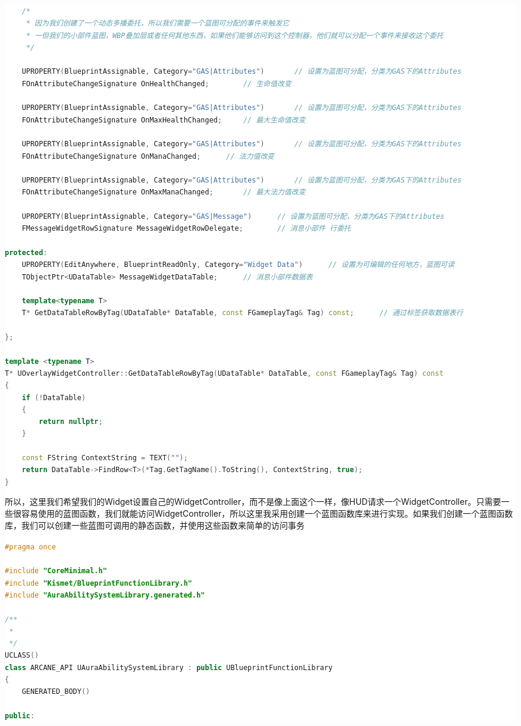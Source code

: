 ```c++
	/*
	 * 因为我们创建了一个动态多播委托，所以我们需要一个蓝图可分配的事件来触发它
	 * 一但我们的小部件蓝图，WBP叠加层或者任何其他东西，如果他们能够访问到这个控制器，他们就可以分配一个事件来接收这个委托
	 */

	UPROPERTY(BlueprintAssignable, Category="GAS|Attributes")		// 设置为蓝图可分配，分类为GAS下的Attributes
	FOnAttributeChangeSignature OnHealthChanged;		// 生命值改变

	UPROPERTY(BlueprintAssignable, Category="GAS|Attributes")		// 设置为蓝图可分配，分类为GAS下的Attributes
	FOnAttributeChangeSignature OnMaxHealthChanged;		// 最大生命值改变

	UPROPERTY(BlueprintAssignable, Category="GAS|Attributes")		// 设置为蓝图可分配，分类为GAS下的Attributes
	FOnAttributeChangeSignature OnManaChanged;		// 法力值改变

	UPROPERTY(BlueprintAssignable, Category="GAS|Attributes")		// 设置为蓝图可分配，分类为GAS下的Attributes
	FOnAttributeChangeSignature OnMaxManaChanged;		// 最大法力值改变

	UPROPERTY(BlueprintAssignable, Category="GAS|Message")		// 设置为蓝图可分配，分类为GAS下的Attributes
	FMessageWidgetRowSignature MessageWidgetRowDelegate;		// 消息小部件 行委托

protected:
	UPROPERTY(EditAnywhere, BlueprintReadOnly, Category="Widget Data")		// 设置为可编辑的任何地方，蓝图可读
	TObjectPtr<UDataTable> MessageWidgetDataTable;		// 消息小部件数据表

	template<typename T>
	T* GetDataTableRowByTag(UDataTable* DataTable, const FGameplayTag& Tag) const;		// 通过标签获取数据表行

};

template <typename T>
T* UOverlayWidgetController::GetDataTableRowByTag(UDataTable* DataTable, const FGameplayTag& Tag) const
{
	if (!DataTable)
	{
		return nullptr;
	}

	const FString ContextString = TEXT("");
	return DataTable->FindRow<T>(*Tag.GetTagName().ToString(), ContextString, true);
}

```

所以，这里我们希望我们的Widget设置自己的WidgetController，而不是像上面这个一样，像HUD请求一个WidgetController。只需要一些很容易使用的蓝图函数，我们就能访问WidgetController，所以这里我采用创建一个蓝图函数库来进行实现。如果我们创建一个蓝图函数库，我们可以创建一些蓝图可调用的静态函数，并使用这些函数来简单的访问事务

```c++
#pragma once

#include "CoreMinimal.h"
#include "Kismet/BlueprintFunctionLibrary.h"
#include "AuraAbilitySystemLibrary.generated.h"

/**
 * 
 */
UCLASS()
class ARCANE_API UAuraAbilitySystemLibrary : public UBlueprintFunctionLibrary
{
	GENERATED_BODY()

public:
```